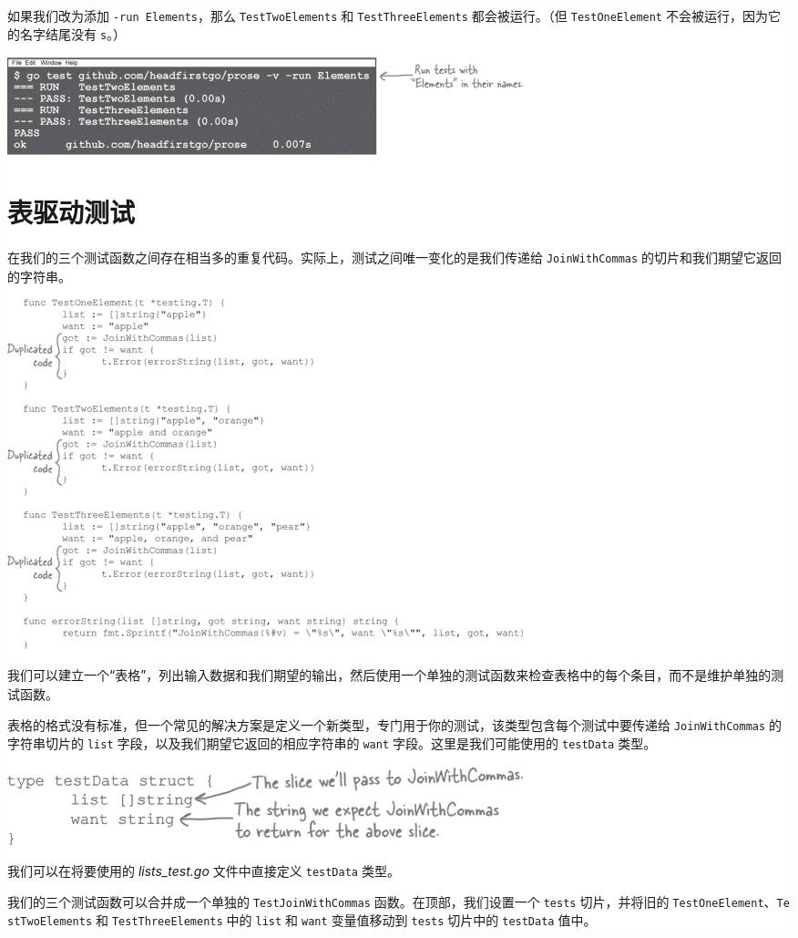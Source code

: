 如果我们改为添加 `-run Elements`，那么 `TestTwoElements` 和 `TestThreeElements` 都会被运行。（但 `TestOneElement` 不会被运行，因为它的名字结尾没有 `s`。）

![图片](img/f0417-03.png)

# 表驱动测试

在我们的三个测试函数之间存在相当多的重复代码。实际上，测试之间唯一变化的是我们传递给 `JoinWithCommas` 的切片和我们期望它返回的字符串。

![图片](img/f0418-01.png)

我们可以建立一个“表格”，列出输入数据和我们期望的输出，然后使用一个单独的测试函数来检查表格中的每个条目，而不是维护单独的测试函数。

表格的格式没有标准，但一个常见的解决方案是定义一个新类型，专门用于你的测试，该类型包含每个测试中要传递给 `JoinWithCommas` 的字符串切片的 `list` 字段，以及我们期望它返回的相应字符串的 `want` 字段。这里是我们可能使用的 `testData` 类型。

![图片](img/f0418-02.png)

我们可以在将要使用的 *lists_test.go* 文件中直接定义 `testData` 类型。

我们的三个测试函数可以合并成一个单独的 `TestJoinWithCommas` 函数。在顶部，我们设置一个 `tests` 切片，并将旧的 `TestOneElement`、`TestTwoElements` 和 `TestThreeElements` 中的 `list` 和 `want` 变量值移动到 `tests` 切片中的 `testData` 值中。
